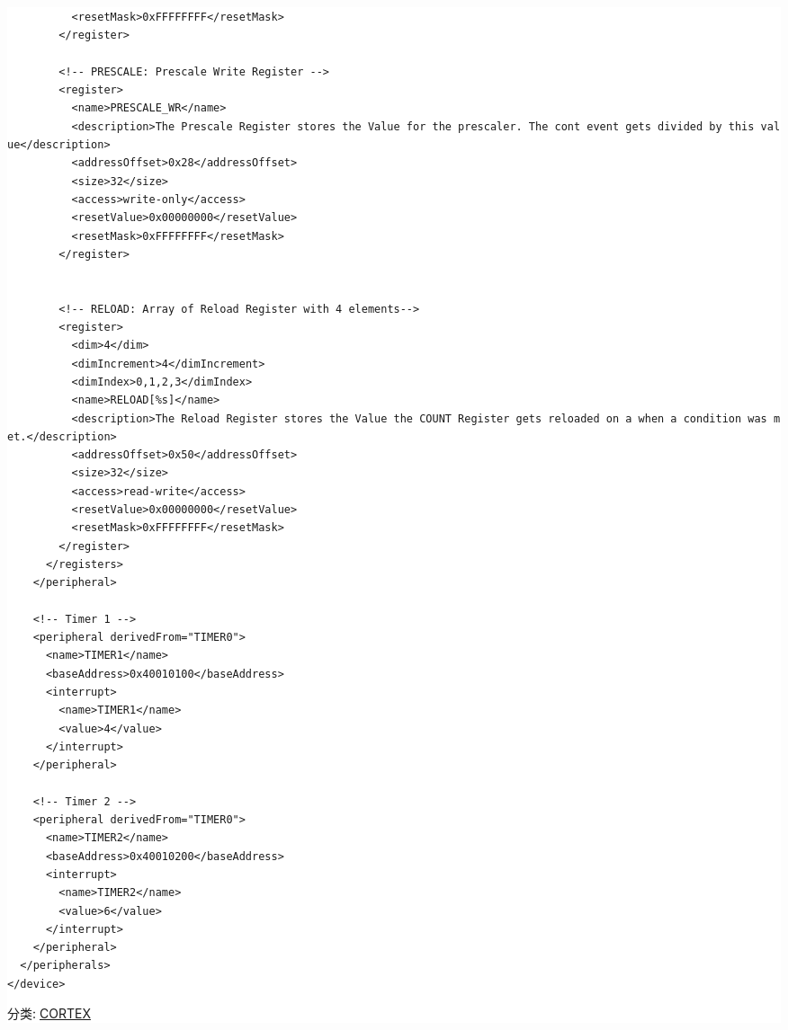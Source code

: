 ```
          <resetMask>0xFFFFFFFF</resetMask>
        </register>
        
        <!-- PRESCALE: Prescale Write Register -->
        <register>
          <name>PRESCALE_WR</name>
          <description>The Prescale Register stores the Value for the prescaler. The cont event gets divided by this value</description>
          <addressOffset>0x28</addressOffset>
          <size>32</size>
          <access>write-only</access>
          <resetValue>0x00000000</resetValue>
          <resetMask>0xFFFFFFFF</resetMask>
        </register>


        <!-- RELOAD: Array of Reload Register with 4 elements-->
        <register>
          <dim>4</dim>
          <dimIncrement>4</dimIncrement>
          <dimIndex>0,1,2,3</dimIndex>
          <name>RELOAD[%s]</name>
          <description>The Reload Register stores the Value the COUNT Register gets reloaded on a when a condition was met.</description>
          <addressOffset>0x50</addressOffset>
          <size>32</size>
          <access>read-write</access>
          <resetValue>0x00000000</resetValue>
          <resetMask>0xFFFFFFFF</resetMask>
        </register>
      </registers>
    </peripheral>

    <!-- Timer 1 -->
    <peripheral derivedFrom="TIMER0">
      <name>TIMER1</name>
      <baseAddress>0x40010100</baseAddress>
      <interrupt>
        <name>TIMER1</name>
        <value>4</value>
      </interrupt>
    </peripheral>

    <!-- Timer 2 -->
    <peripheral derivedFrom="TIMER0">
      <name>TIMER2</name>
      <baseAddress>0x40010200</baseAddress>
      <interrupt>
        <name>TIMER2</name>
        <value>6</value>
      </interrupt>
    </peripheral>
  </peripherals>
</device>
```



 

 

 





分类: [CORTEX](https://www.cnblogs.com/shangdawei/category/474759.html)